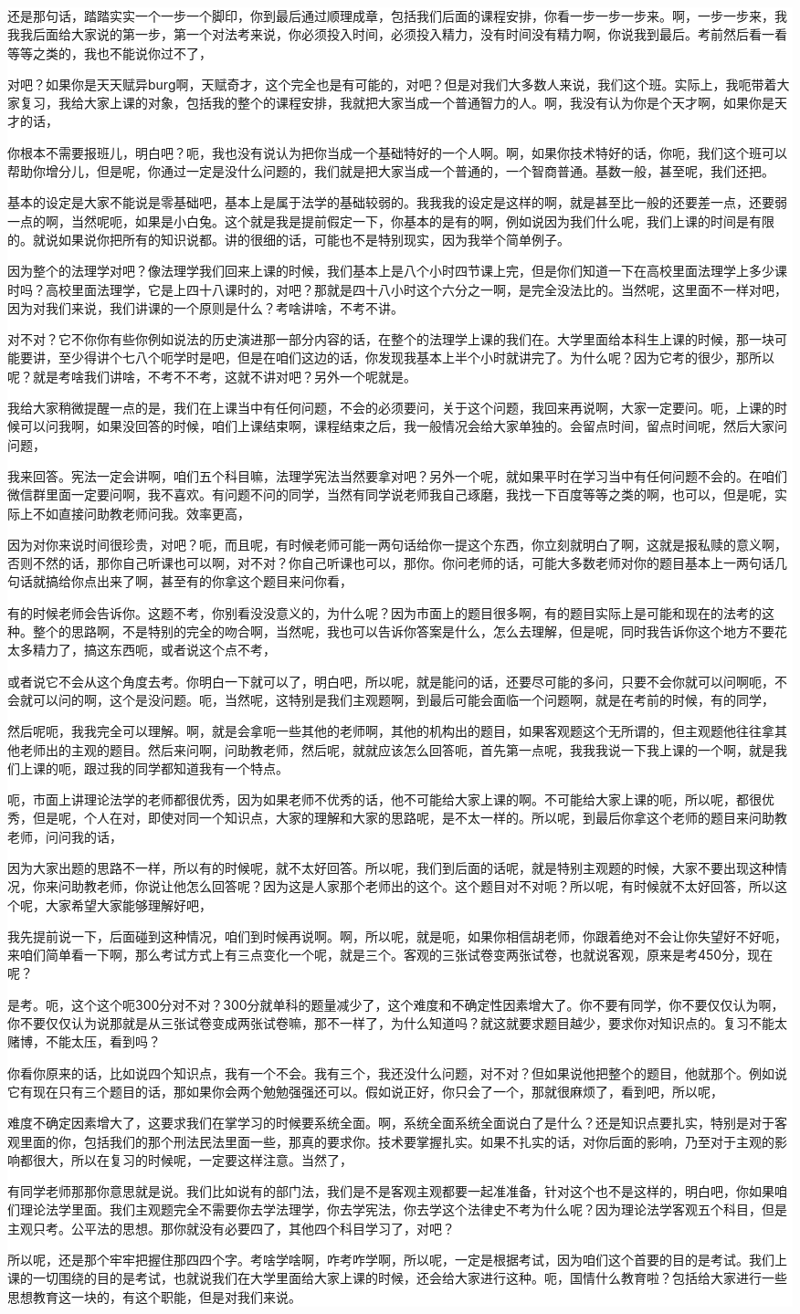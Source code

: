还是那句话，踏踏实实一个一步一个脚印，你到最后通过顺理成章，包括我们后面的课程安排，你看一步一步一步来。啊，一步一步来，我我我后面给大家说的第一步，第一个对法考来说，你必须投入时间，必须投入精力，没有时间没有精力啊，你说我到最后。考前然后看一看等等之类的，我也不能说你过不了，

对吧？如果你是天天赋异burg啊，天赋奇才，这个完全也是有可能的，对吧？但是对我们大多数人来说，我们这个班。实际上，我呃带着大家复习，我给大家上课的对象，包括我的整个的课程安排，我就把大家当成一个普通智力的人。啊，我没有认为你是个天才啊，如果你是天才的话，

你根本不需要报班儿，明白吧？呃，我也没有说认为把你当成一个基础特好的一个人啊。啊，如果你技术特好的话，你呃，我们这个班可以帮助你增分儿，但是呢，你通过一定是没什么问题的，我们就是把大家当成一个普通的，一个智商普通。基数一般，甚至呢，我们还把。

基本的设定是大家不能说是零基础吧，基本上是属于法学的基础较弱的。我我我的设定是这样的啊，就是甚至比一般的还要差一点，还要弱一点的啊，当然呢呃，如果是小白兔。这个就是我是提前假定一下，你基本的是有的啊，例如说因为我们什么呢，我们上课的时间是有限的。就说如果说你把所有的知识说都。讲的很细的话，可能也不是特别现实，因为我举个简单例子。

因为整个的法理学对吧？像法理学我们回来上课的时候，我们基本上是八个小时四节课上完，但是你们知道一下在高校里面法理学上多少课时吗？高校里面法理学，它是上四十八课时的，对吧？那就是四十八小时这个六分之一啊，是完全没法比的。当然呢，这里面不一样对吧，因为对我们来说，我们讲课的一个原则是什么？考啥讲啥，不考不讲。

对不对？它不你你有些你例如说法的历史演进那一部分内容的话，在整个的法理学上课的我们在。大学里面给本科生上课的时候，那一块可能要讲，至少得讲个七八个呃学时是吧，但是在咱们这边的话，你发现我基本上半个小时就讲完了。为什么呢？因为它考的很少，那所以呢？就是考啥我们讲啥，不考不不考，这就不讲对吧？另外一个呢就是。

我给大家稍微提醒一点的是，我们在上课当中有任何问题，不会的必须要问，关于这个问题，我回来再说啊，大家一定要问。呃，上课的时候可以问我啊，如果没回答的时候，咱们上课结束啊，课程结束之后，我一般情况会给大家单独的。会留点时间，留点时间呢，然后大家问问题，

我来回答。宪法一定会讲啊，咱们五个科目嘛，法理学宪法当然要拿对吧？另外一个呢，就如果平时在学习当中有任何问题不会的。在咱们微信群里面一定要问啊，我不喜欢。有问题不问的同学，当然有同学说老师我自己琢磨，我找一下百度等等之类的啊，也可以，但是呢，实际上不如直接问助教老师问我。效率更高，

因为对你来说时间很珍贵，对吧？呃，而且呢，有时候老师可能一两句话给你一提这个东西，你立刻就明白了啊，这就是报私赎的意义啊，否则不然的话，那你自己听课也可以啊，对不对？你自己听课也可以，那你。你问老师的话，可能大多数老师对你的题目基本上一两句话几句话就搞给你点出来了啊，甚至有的你拿这个题目来问你看，

有的时候老师会告诉你。这题不考，你别看没没意义的，为什么呢？因为市面上的题目很多啊，有的题目实际上是可能和现在的法考的这种。整个的思路啊，不是特别的完全的吻合啊，当然呢，我也可以告诉你答案是什么，怎么去理解，但是呢，同时我告诉你这个地方不要花太多精力了，搞这东西呃，或者说这个点不考，

或者说它不会从这个角度去考。你明白一下就可以了，明白吧，所以呢，就是能问的话，还要尽可能的多问，只要不会你就可以问啊呃，不会就可以问的啊，这个是没问题。呃，当然呢，这特别是我们主观题啊，到最后可能会面临一个问题啊，就是在考前的时候，有的同学，

然后呢呃，我我完全可以理解。啊，就是会拿呃一些其他的老师啊，其他的机构出的题目，如果客观题这个无所谓的，但主观题他往往拿其他老师出的主观的题目。然后来问啊，问助教老师，然后呢，就就应该怎么回答呃，首先第一点呢，我我我说一下我上课的一个啊，就是我们上课的呃，跟过我的同学都知道我有一个特点。

呃，市面上讲理论法学的老师都很优秀，因为如果老师不优秀的话，他不可能给大家上课的啊。不可能给大家上课的呃，所以呢，都很优秀，但是呢，个人在对，即使对同一个知识点，大家的理解和大家的思路呢，是不太一样的。所以呢，到最后你拿这个老师的题目来问助教老师，问问我的话，

因为大家出题的思路不一样，所以有的时候呢，就不太好回答。所以呢，我们到后面的话呢，就是特别主观题的时候，大家不要出现这种情况，你来问助教老师，你说让他怎么回答呢？因为这是人家那个老师出的这个。这个题目对不对呃？所以呢，有时候就不太好回答，所以这个呢，大家希望大家能够理解好吧，

我先提前说一下，后面碰到这种情况，咱们到时候再说啊。啊，所以呢，就是呃，如果你相信胡老师，你跟着绝对不会让你失望好不好呃，来咱们简单看一下啊，那么考试方式上有三点变化一个呢，就是三个。客观的三张试卷变两张试卷，也就说客观，原来是考450分，现在呢？

是考。呃，这个这个呃300分对不对？300分就单科的题量减少了，这个难度和不确定性因素增大了。你不要有同学，你不要仅仅认为啊，你不要仅仅认为说那就是从三张试卷变成两张试卷嘛，那不一样了，为什么知道吗？就这就要求题目越少，要求你对知识点的。复习不能太赌博，不能太压，看到吗？

你看你原来的话，比如说四个知识点，我有一个不会。我有三个，我还没什么问题，对不对？但如果说他把整个的题目，他就那个。例如说它有现在只有三个题目的话，那如果你会两个勉勉强强还可以。假如说正好，你只会了一个，那就很麻烦了，看到吧，所以呢，

难度不确定因素增大了，这要求我们在掌学习的时候要系统全面。啊，系统全面系统全面说白了是什么？还是知识点要扎实，特别是对于客观里面的你，包括我们的那个刑法民法里面一些，那真的要求你。技术要掌握扎实。如果不扎实的话，对你后面的影响，乃至对于主观的影响都很大，所以在复习的时候呢，一定要这样注意。当然了，

有同学老师那那你意思就是说。我们比如说有的部门法，我们是不是客观主观都要一起准准备，针对这个也不是这样的，明白吧，你如果咱们理论法学里面。我们主观题完全不需要你去学法理学，你去学宪法，你去学这个法律史不考为什么呢？因为理论法学客观五个科目，但是主观只考。公平法的思想。那你就没有必要四了，其他四个科目学习了，对吧？

所以呢，还是那个牢牢把握住那四四个字。考啥学啥啊，咋考咋学啊，所以呢，一定是根据考试，因为咱们这个首要的目的是考试。我们上课的一切围绕的目的是考试，也就说我们在大学里面给大家上课的时候，还会给大家进行这种。呃，国情什么教育啦？包括给大家进行一些思想教育这一块的，有这个职能，但是对我们来说。

